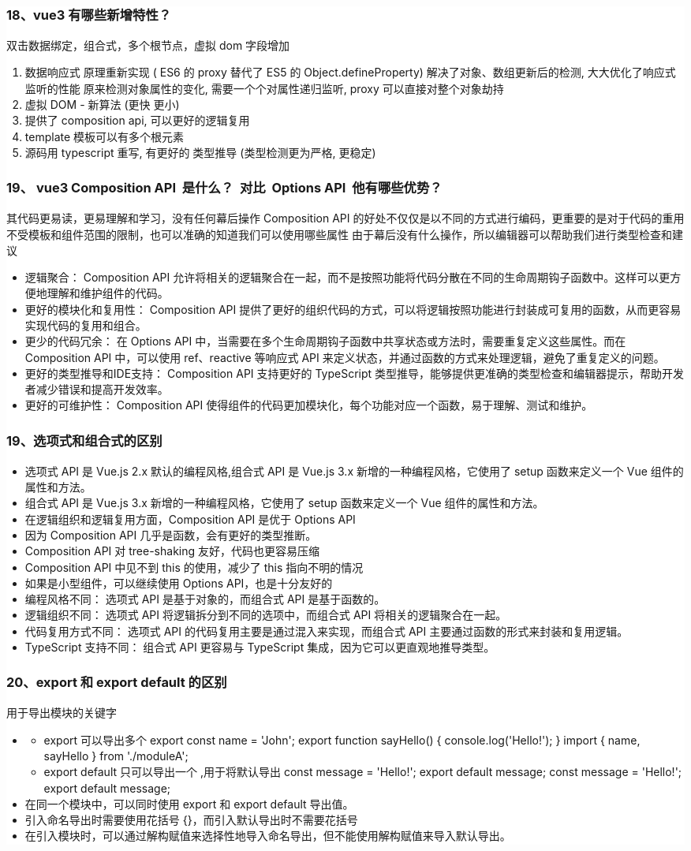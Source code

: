 ### 18、vue3 有哪些新增特性？
双击数据绑定，组合式，多个根节点，虚拟 dom 字段增加
1. 数据响应式 原理重新实现 ( ES6 的 proxy 替代了 ES5 的 Object.defineProperty)
解决了对象、数组更新后的检测, 大大优化了响应式监听的性能
原来检测对象属性的变化, 需要一个个对属性递归监听, proxy 可以直接对整个对象劫持
2. 虚拟 DOM - 新算法 (更快 更小)
3. 提供了 composition api, 可以更好的逻辑复用
4. template 模板可以有多个根元素
5. 源码用 typescript 重写, 有更好的 类型推导 (类型检测更为严格, 更稳定)

### 19、 vue3 Composition API  是什么？  对比  Options API  他有哪些优势？
其代码更易读，更易理解和学习，没有任何幕后操作
Composition API 的好处不仅仅是以不同的方式进行编码，更重要的是对于代码的重用
不受模板和组件范围的限制，也可以准确的知道我们可以使用哪些属性
由于幕后没有什么操作，所以编辑器可以帮助我们进行类型检查和建议
- 逻辑聚合： Composition API 允许将相关的逻辑聚合在一起，而不是按照功能将代码分散在不同的生命周期钩子函数中。这样可以更方便地理解和维护组件的代码。
- 更好的模块化和复用性： Composition API 提供了更好的组织代码的方式，可以将逻辑按照功能进行封装成可复用的函数，从而更容易实现代码的复用和组合。
- 更少的代码冗余： 在 Options API 中，当需要在多个生命周期钩子函数中共享状态或方法时，需要重复定义这些属性。而在 Composition API 中，可以使用 ref、reactive 等响应式 API 来定义状态，并通过函数的方式来处理逻辑，避免了重复定义的问题。
- 更好的类型推导和IDE支持： Composition API 支持更好的 TypeScript 类型推导，能够提供更准确的类型检查和编辑器提示，帮助开发者减少错误和提高开发效率。
- 更好的可维护性： Composition API 使得组件的代码更加模块化，每个功能对应一个函数，易于理解、测试和维护。
### 19、选项式和组合式的区别
- 选项式 API 是 Vue.js 2.x 默认的编程风格,组合式 API 是 Vue.js 3.x 新增的一种编程风格，它使用了 setup 函数来定义一个 Vue 组件的属性和方法。
- 组合式 API 是 Vue.js 3.x 新增的一种编程风格，它使用了 setup 函数来定义一个 Vue 组件的属性和方法。
- 在逻辑组织和逻辑复用方面，Composition API 是优于 Options API
- 因为 Composition API 几乎是函数，会有更好的类型推断。
- Composition API 对 tree-shaking 友好，代码也更容易压缩
- Composition API 中见不到 this 的使用，减少了 this 指向不明的情况
- 如果是小型组件，可以继续使用 Options API，也是十分友好的
- 编程风格不同： 选项式 API 是基于对象的，而组合式 API 是基于函数的。
- 逻辑组织不同： 选项式 API 将逻辑拆分到不同的选项中，而组合式 API 将相关的逻辑聚合在一起。
- 代码复用方式不同： 选项式 API 的代码复用主要是通过混入来实现，而组合式 API 主要通过函数的形式来封装和复用逻辑。
- TypeScript 支持不同： 组合式 API 更容易与 TypeScript 集成，因为它可以更直观地推导类型。
### 20、export 和 export default 的区别
用于导出模块的关键字
- - export 可以导出多个
    export const name = 'John';
    export function sayHello() {
    console.log('Hello!');
    }
    import { name, sayHello } from './moduleA';
  - export default 只可以导出一个 ,用于将默认导出
    const message = 'Hello!';
    export default message;
    const message = 'Hello!';
    export default message;
- 在同一个模块中，可以同时使用 export 和 export default 导出值。
- 引入命名导出时需要使用花括号 {}，而引入默认导出时不需要花括号
- 在引入模块时，可以通过解构赋值来选择性地导入命名导出，但不能使用解构赋值来导入默认导出。
